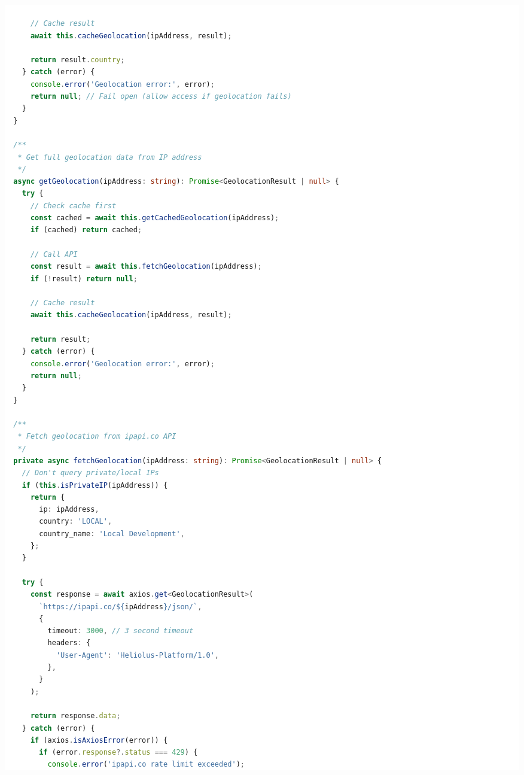   ```typescript

        // Cache result
        await this.cacheGeolocation(ipAddress, result);

        return result.country;
      } catch (error) {
        console.error('Geolocation error:', error);
        return null; // Fail open (allow access if geolocation fails)
      }
    }

    /**
     * Get full geolocation data from IP address
     */
    async getGeolocation(ipAddress: string): Promise<GeolocationResult | null> {
      try {
        // Check cache first
        const cached = await this.getCachedGeolocation(ipAddress);
        if (cached) return cached;

        // Call API
        const result = await this.fetchGeolocation(ipAddress);
        if (!result) return null;

        // Cache result
        await this.cacheGeolocation(ipAddress, result);

        return result;
      } catch (error) {
        console.error('Geolocation error:', error);
        return null;
      }
    }

    /**
     * Fetch geolocation from ipapi.co API
     */
    private async fetchGeolocation(ipAddress: string): Promise<GeolocationResult | null> {
      // Don't query private/local IPs
      if (this.isPrivateIP(ipAddress)) {
        return {
          ip: ipAddress,
          country: 'LOCAL',
          country_name: 'Local Development',
        };
      }

      try {
        const response = await axios.get<GeolocationResult>(
          `https://ipapi.co/${ipAddress}/json/`,
          {
            timeout: 3000, // 3 second timeout
            headers: {
              'User-Agent': 'Heliolus-Platform/1.0',
            },
          }
        );

        return response.data;
      } catch (error) {
        if (axios.isAxiosError(error)) {
          if (error.response?.status === 429) {
            console.error('ipapi.co rate limit exceeded');
  ```